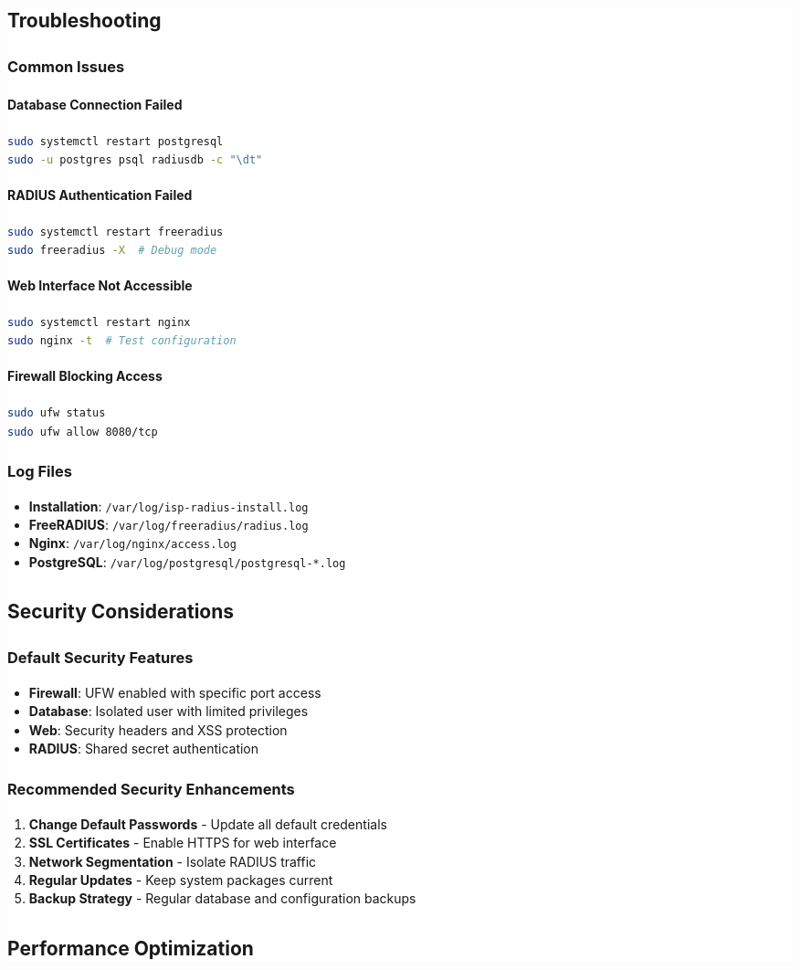 ## Troubleshooting

### Common Issues

#### Database Connection Failed
```bash
sudo systemctl restart postgresql
sudo -u postgres psql radiusdb -c "\dt"
```

#### RADIUS Authentication Failed
```bash
sudo systemctl restart freeradius
sudo freeradius -X  # Debug mode
```

#### Web Interface Not Accessible
```bash
sudo systemctl restart nginx
sudo nginx -t  # Test configuration
```

#### Firewall Blocking Access
```bash
sudo ufw status
sudo ufw allow 8080/tcp
```

### Log Files
- **Installation**: `/var/log/isp-radius-install.log`
- **FreeRADIUS**: `/var/log/freeradius/radius.log`
- **Nginx**: `/var/log/nginx/access.log`
- **PostgreSQL**: `/var/log/postgresql/postgresql-*.log`

## Security Considerations

### Default Security Features
- **Firewall**: UFW enabled with specific port access
- **Database**: Isolated user with limited privileges
- **Web**: Security headers and XSS protection
- **RADIUS**: Shared secret authentication

### Recommended Security Enhancements
1. **Change Default Passwords** - Update all default credentials
2. **SSL Certificates** - Enable HTTPS for web interface
3. **Network Segmentation** - Isolate RADIUS traffic
4. **Regular Updates** - Keep system packages current
5. **Backup Strategy** - Regular database and configuration backups

## Performance Optimization
